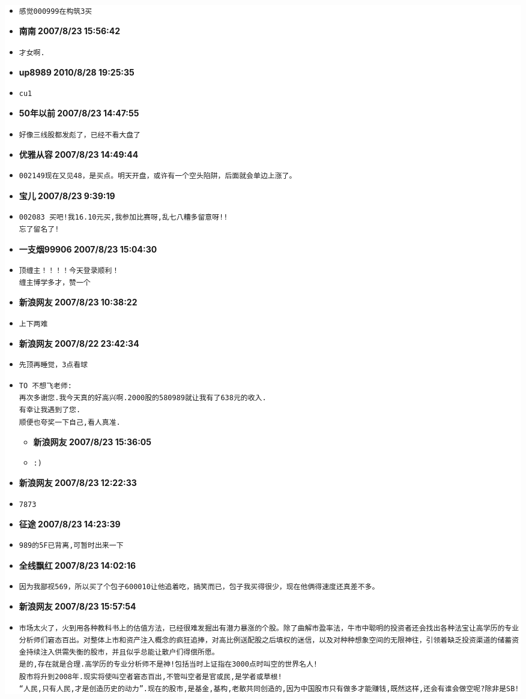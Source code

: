 - ```
  感觉000999在构筑3买
  ```
- **南南 2007/8/23 15:56:42**
- ```
  才女啊.
  ```
- **up8989 2010/8/28 19:25:35**
- ```
  cu1
  ```
- **50年以前 2007/8/23 14:47:55**
- ```
  好像三线股都发彪了，已经不看大盘了
  ```
- **优雅从容 2007/8/23 14:49:44**
- ```
  002149现在又见48，是买点。明天开盘，或许有一个空头陷阱，后面就会单边上涨了。
  ```
- **宝儿 2007/8/23 9:39:19**
- ```
  002083 买吧!我16.10元买,我参加比赛呀,乱七八糟多留意呀!!
  忘了留名了!
  ```
- **一支烟99906 2007/8/23 15:04:30**
- ```
  顶缠主！！！！今天登录顺利！
  缠主博学多才，赞一个
  ```
- **新浪网友 2007/8/23 10:38:22**
- ```
  上下两难
  ```
- **新浪网友 2007/8/22 23:42:34**
- ```
  先顶再睡觉，3点看球
  ```
- ```
  TO 不想飞老师:
  再次多谢您.我今天真的好高兴啊.2000股的580989就让我有了638元的收入.
  有幸让我遇到了您.
  顺便也夸奖一下自己,看人真准.
  ```
   - **新浪网友 2007/8/23 15:36:05**
   - ```
     :)
     ```
- **新浪网友 2007/8/23 12:22:33**
- ```
  7873
  ```
- **征途 2007/8/23 14:23:39**
- ```
  989的5F已背离,可暂时出来一下
  ```
- **全线飘红 2007/8/23 14:02:16**
- ```
  因为我鄙视569，所以买了个包子600010让他追着吃，搞笑而已，包子我买得很少，现在他俩得速度还真差不多。
  ```
- **新浪网友 2007/8/23 15:57:54**
- ```
  市场太火了，火到用各种教科书上的估值方法，已经很难发掘出有潜力暴涨的个股。除了曲解市盈率法，牛市中聪明的投资者还会找出各种法宝让高学历的专业分析师们窘态百出。对整体上市和资产注入概念的疯狂追捧，对高比例送配股之后填权的迷信，以及对种种想象空间的无限神往，引领着缺乏投资渠道的储蓄资金持续注入供需失衡的股市，并且似乎总能让散户们得偿所愿。
  是的,存在就是合理.高学历的专业分析师不是神!包括当时上证指在3000点时叫空的世界名人!
  股市将升到2008年.现实将使叫空者窘态百出,不管叫空者是官或民,是学者或草根!
  “人民,只有人民,才是创造历史的动力”.现在的股市,是基金,基构,老散共同创造的,因为中国股市只有做多才能赚钱,既然这样,还会有谁会做空呢?除非是SB!
  ```